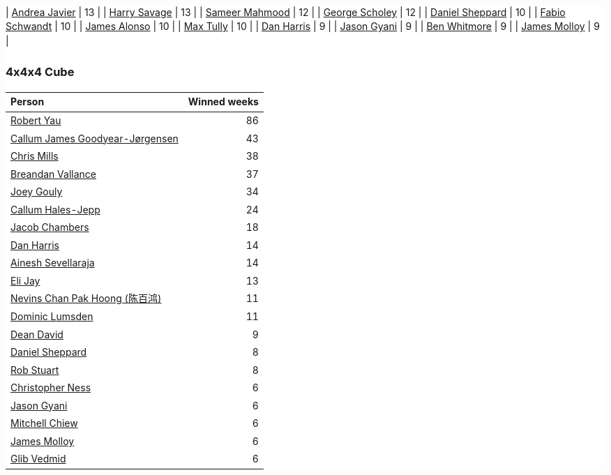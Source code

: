 | [Andrea Javier](https://www.worldcubeassociation.org/persons/2010JAVI01) | 13 |
| [Harry Savage](https://www.worldcubeassociation.org/persons/2013SAVA01) | 13 |
| [Sameer Mahmood](https://www.worldcubeassociation.org/persons/2013MAHM02) | 12 |
| [George Scholey](https://www.worldcubeassociation.org/persons/2015SCHO05) | 12 |
| [Daniel Sheppard](https://www.worldcubeassociation.org/persons/2009SHEP01) | 10 |
| [Fabio Schwandt](https://www.worldcubeassociation.org/persons/2014SCHW02) | 10 |
| [James Alonso](https://www.worldcubeassociation.org/persons/2018ALON07) | 10 |
| [Max Tully](https://www.worldcubeassociation.org/persons/2023TULL04) | 10 |
| [Dan Harris](https://www.worldcubeassociation.org/persons/2003HARR01) | 9 |
| [Jason Gyani](https://www.worldcubeassociation.org/persons/2008GYAN01) | 9 |
| [Ben Whitmore](https://www.worldcubeassociation.org/persons/2009WHIT01) | 9 |
| [James Molloy](https://www.worldcubeassociation.org/persons/2011MOLL01) | 9 |

### 4x4x4 Cube

| Person | Winned weeks |
| :--- | ---: |
| [Robert Yau](https://www.worldcubeassociation.org/persons/2009YAUR01) | 86 |
| [Callum James Goodyear-Jørgensen](https://www.worldcubeassociation.org/persons/2012GOOD02) | 43 |
| [Chris Mills](https://www.worldcubeassociation.org/persons/2014MILL04) | 38 |
| [Breandan Vallance](https://www.worldcubeassociation.org/persons/2007VALL01) | 37 |
| [Joey Gouly](https://www.worldcubeassociation.org/persons/2007GOUL01) | 34 |
| [Callum Hales-Jepp](https://www.worldcubeassociation.org/persons/2012HALE01) | 24 |
| [Jacob Chambers](https://www.worldcubeassociation.org/persons/2017CHAM09) | 18 |
| [Dan Harris](https://www.worldcubeassociation.org/persons/2003HARR01) | 14 |
| [Ainesh Sevellaraja](https://www.worldcubeassociation.org/persons/2012SEVE01) | 14 |
| [Eli Jay](https://www.worldcubeassociation.org/persons/2014JAYE01) | 13 |
| [Nevins Chan Pak Hoong (陈百鸿)](https://www.worldcubeassociation.org/persons/2010CHAN20) | 11 |
| [Dominic Lumsden](https://www.worldcubeassociation.org/persons/2016LUMS01) | 11 |
| [Dean David](https://www.worldcubeassociation.org/persons/2022DAVI06) | 9 |
| [Daniel Sheppard](https://www.worldcubeassociation.org/persons/2009SHEP01) | 8 |
| [Rob Stuart](https://www.worldcubeassociation.org/persons/2011STUA01) | 8 |
| [Christopher Ness](https://www.worldcubeassociation.org/persons/2007NESS01) | 6 |
| [Jason Gyani](https://www.worldcubeassociation.org/persons/2008GYAN01) | 6 |
| [Mitchell Chiew](https://www.worldcubeassociation.org/persons/2011CHIE01) | 6 |
| [James Molloy](https://www.worldcubeassociation.org/persons/2011MOLL01) | 6 |
| [Glib Vedmid](https://www.worldcubeassociation.org/persons/2016VEDM01) | 6 |
